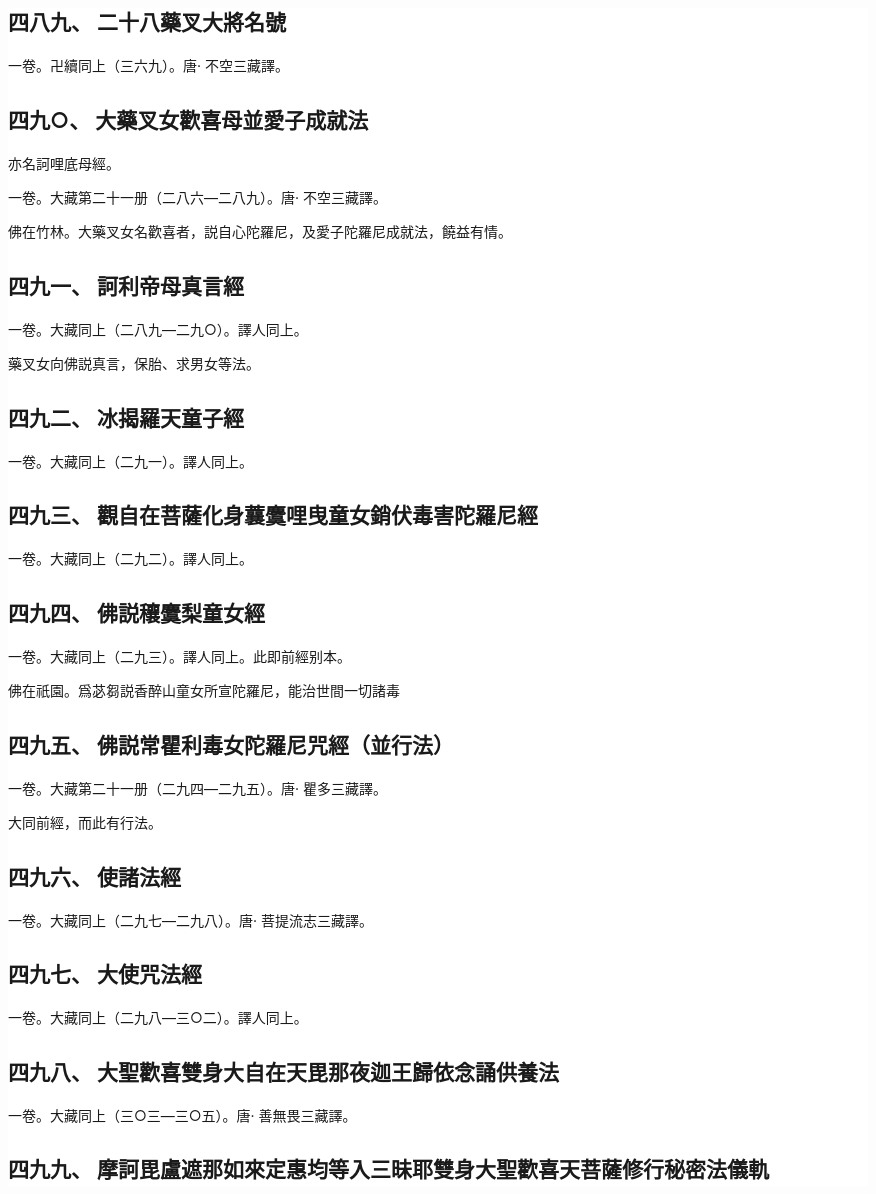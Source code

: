 ## 四八九、 二十八藥叉大將名號

一卷。卍續同上（三六九）。唐· 不空三藏譯。

## 四九○、 大藥叉女歡喜母並愛子成就法

亦名訶哩底母經。

一卷。大藏第二十一册（二八六—二八九）。唐· 不空三藏譯。

佛在竹林。大藥叉女名歡喜者，説自心陀羅尼，及愛子陀羅尼成就法，饒益有情。

## 四九一、 訶利帝母真言經

一卷。大藏同上（二八九—二九○）。譯人同上。

藥叉女向佛説真言，保胎、求男女等法。

## 四九二、 冰揭羅天童子經

一卷。大藏同上（二九一）。譯人同上。

## 四九三、 觀自在菩薩化身蘘麌哩曳童女銷伏毒害陀羅尼經

一卷。大藏同上（二九二）。譯人同上。

## 四九四、 佛説穰麌梨童女經

一卷。大藏同上（二九三）。譯人同上。此即前經别本。

佛在祇園。爲苾芻説香醉山童女所宣陀羅尼，能治世間一切諸毒

## 四九五、 佛説常瞿利毒女陀羅尼咒經（並行法）

一卷。大藏第二十一册（二九四—二九五）。唐· 瞿多三藏譯。

大同前經，而此有行法。

## 四九六、 使諸法經

一卷。大藏同上（二九七—二九八）。唐· 菩提流志三藏譯。

## 四九七、 大使咒法經

一卷。大藏同上（二九八—三○二）。譯人同上。

## 四九八、 大聖歡喜雙身大自在天毘那夜迦王歸依念誦供養法

一卷。大藏同上（三○三—三○五）。唐· 善無畏三藏譯。

## 四九九、 摩訶毘盧遮那如來定惠均等入三昧耶雙身大聖歡喜天菩薩修行秘密法儀軌

